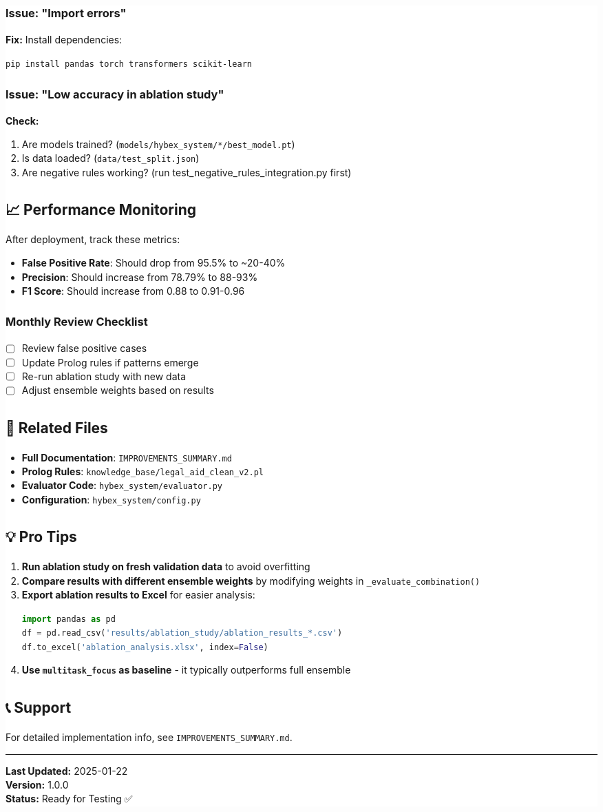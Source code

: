 ### Issue: "Import errors"
**Fix:** Install dependencies:
```bash
pip install pandas torch transformers scikit-learn
```

### Issue: "Low accuracy in ablation study"
**Check:**
1. Are models trained? (`models/hybex_system/*/best_model.pt`)
2. Is data loaded? (`data/test_split.json`)
3. Are negative rules working? (run test_negative_rules_integration.py first)

## 📈 Performance Monitoring

After deployment, track these metrics:
- **False Positive Rate**: Should drop from 95.5% to ~20-40%
- **Precision**: Should increase from 78.79% to 88-93%
- **F1 Score**: Should increase from 0.88 to 0.91-0.96

### Monthly Review Checklist
- [ ] Review false positive cases
- [ ] Update Prolog rules if patterns emerge
- [ ] Re-run ablation study with new data
- [ ] Adjust ensemble weights based on results

## 🔗 Related Files

- **Full Documentation**: `IMPROVEMENTS_SUMMARY.md`
- **Prolog Rules**: `knowledge_base/legal_aid_clean_v2.pl`
- **Evaluator Code**: `hybex_system/evaluator.py`
- **Configuration**: `hybex_system/config.py`

## 💡 Pro Tips

1. **Run ablation study on fresh validation data** to avoid overfitting
2. **Compare results with different ensemble weights** by modifying weights in `_evaluate_combination()`
3. **Export ablation results to Excel** for easier analysis:
   ```python
   import pandas as pd
   df = pd.read_csv('results/ablation_study/ablation_results_*.csv')
   df.to_excel('ablation_analysis.xlsx', index=False)
   ```
4. **Use `multitask_focus` as baseline** - it typically outperforms full ensemble

## 📞 Support

For detailed implementation info, see `IMPROVEMENTS_SUMMARY.md`.

---
**Last Updated:** 2025-01-22  
**Version:** 1.0.0  
**Status:** Ready for Testing ✅
